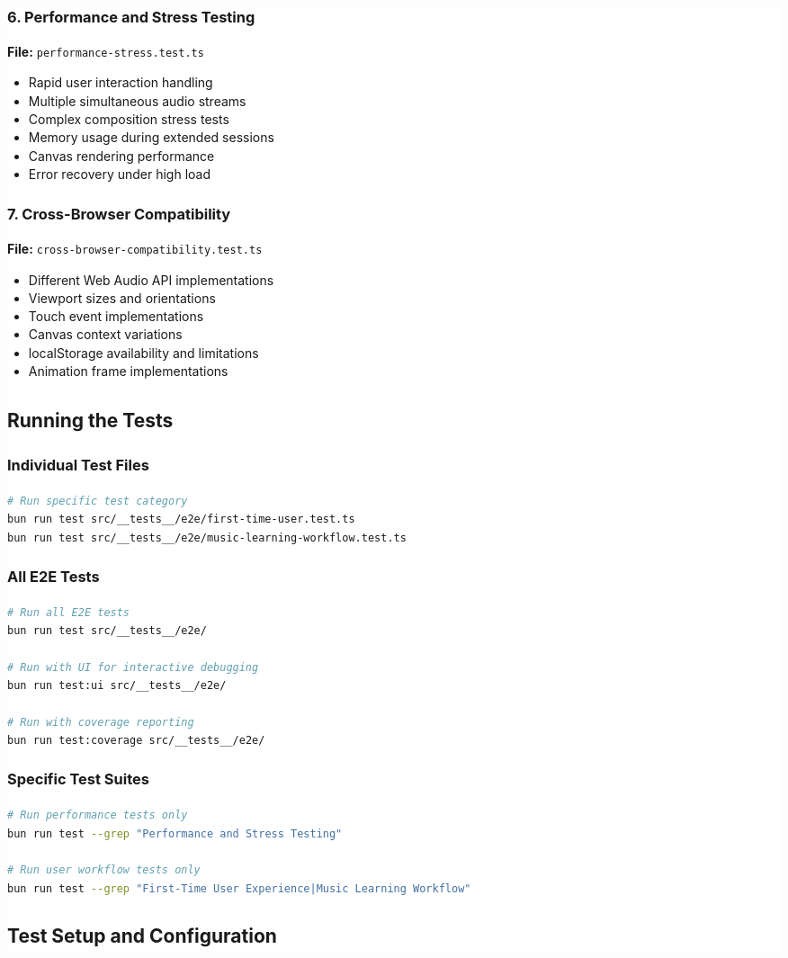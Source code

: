 ### 6. Performance and Stress Testing
**File:** `performance-stress.test.ts`
- Rapid user interaction handling
- Multiple simultaneous audio streams
- Complex composition stress tests
- Memory usage during extended sessions
- Canvas rendering performance
- Error recovery under high load

### 7. Cross-Browser Compatibility
**File:** `cross-browser-compatibility.test.ts`
- Different Web Audio API implementations
- Viewport sizes and orientations
- Touch event implementations
- Canvas context variations
- localStorage availability and limitations
- Animation frame implementations

## Running the Tests

### Individual Test Files
```bash
# Run specific test category
bun run test src/__tests__/e2e/first-time-user.test.ts
bun run test src/__tests__/e2e/music-learning-workflow.test.ts
```

### All E2E Tests
```bash
# Run all E2E tests
bun run test src/__tests__/e2e/

# Run with UI for interactive debugging
bun run test:ui src/__tests__/e2e/

# Run with coverage reporting
bun run test:coverage src/__tests__/e2e/
```

### Specific Test Suites
```bash
# Run performance tests only
bun run test --grep "Performance and Stress Testing"

# Run user workflow tests only
bun run test --grep "First-Time User Experience|Music Learning Workflow"
```

## Test Setup and Configuration
